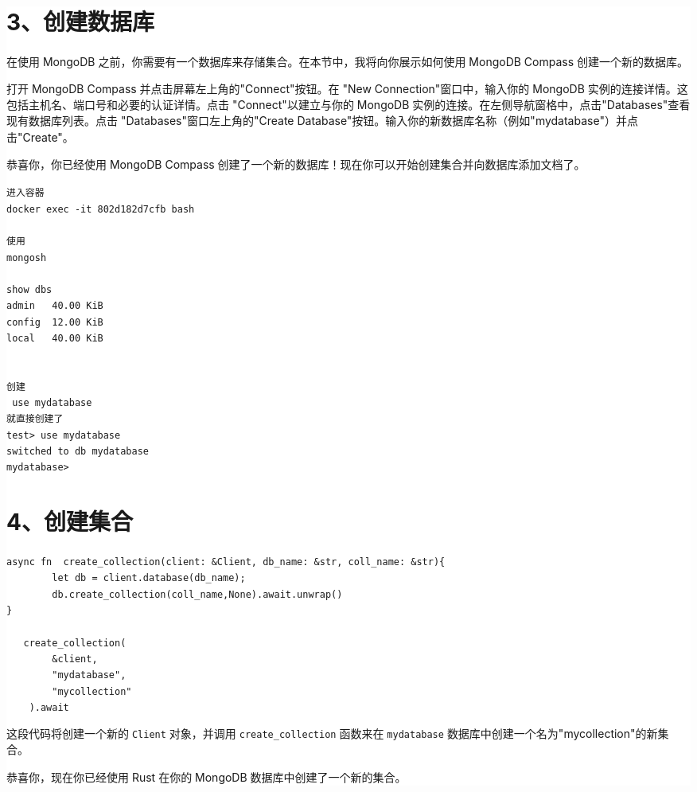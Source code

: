 # 3、创建数据库

在使用 MongoDB 之前，你需要有一个数据库来存储集合。在本节中，我将向你展示如何使用 MongoDB Compass 创建一个新的数据库。

打开 MongoDB Compass 并点击屏幕左上角的"Connect"按钮。在 "New Connection"窗口中，输入你的 MongoDB 实例的连接详情。这包括主机名、端口号和必要的认证详情。点击 "Connect"以建立与你的 MongoDB 实例的连接。在左侧导航窗格中，点击"Databases"查看现有数据库列表。点击 "Databases"窗口左上角的"Create Database"按钮。输入你的新数据库名称（例如"mydatabase"）并点击"Create"。

恭喜你，你已经使用 MongoDB Compass 创建了一个新的数据库！现在你可以开始创建集合并向数据库添加文档了。



```
进入容器
docker exec -it 802d182d7cfb bash

使用
mongosh

show dbs
admin   40.00 KiB
config  12.00 KiB
local   40.00 KiB


创建
 use mydatabase
就直接创建了
test> use mydatabase
switched to db mydatabase
mydatabase> 

```



# 4、创建集合

```
async fn  create_collection(client: &Client, db_name: &str, coll_name: &str){
        let db = client.database(db_name);
        db.create_collection(coll_name,None).await.unwrap()
}

   create_collection(
        &client,
        "mydatabase",
        "mycollection"
    ).await
```

这段代码将创建一个新的 `Client` 对象，并调用 `create_collection` 函数来在 `mydatabase` 数据库中创建一个名为"mycollection"的新集合。

恭喜你，现在你已经使用 Rust 在你的 MongoDB 数据库中创建了一个新的集合。
